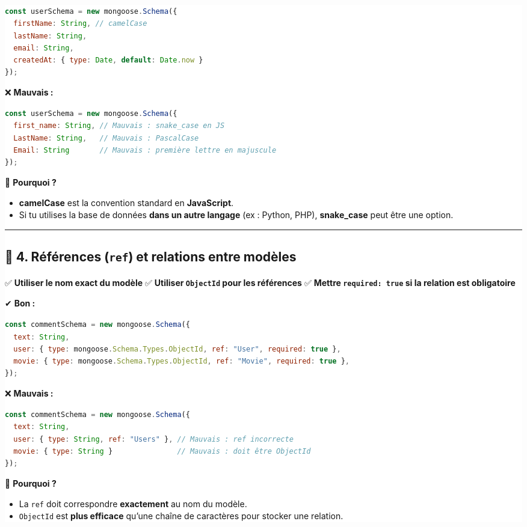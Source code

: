 ```js
const userSchema = new mongoose.Schema({
  firstName: String, // camelCase
  lastName: String,
  email: String,
  createdAt: { type: Date, default: Date.now }
});
```

❌ **Mauvais :**

```js
const userSchema = new mongoose.Schema({
  first_name: String, // Mauvais : snake_case en JS
  LastName: String,   // Mauvais : PascalCase
  Email: String       // Mauvais : première lettre en majuscule
});
```

📌 **Pourquoi ?**

- **camelCase** est la convention standard en **JavaScript**.
- Si tu utilises la base de données **dans un autre langage** (ex : Python, PHP), **snake_case** peut être une option.

------

## 🔹 **4. Références (`ref`) et relations entre modèles**

✅ **Utiliser le nom exact du modèle**
 ✅ **Utiliser `ObjectId` pour les références**
 ✅ **Mettre `required: true` si la relation est obligatoire**

✔ **Bon :**

```js
const commentSchema = new mongoose.Schema({
  text: String,
  user: { type: mongoose.Schema.Types.ObjectId, ref: "User", required: true },
  movie: { type: mongoose.Schema.Types.ObjectId, ref: "Movie", required: true },
});
```

❌ **Mauvais :**

```js
const commentSchema = new mongoose.Schema({
  text: String,
  user: { type: String, ref: "Users" }, // Mauvais : ref incorrecte
  movie: { type: String }               // Mauvais : doit être ObjectId
});
```

📌 **Pourquoi ?**

- La `ref` doit correspondre **exactement** au nom du modèle.
- `ObjectId` est **plus efficace** qu’une chaîne de caractères pour stocker une relation.
